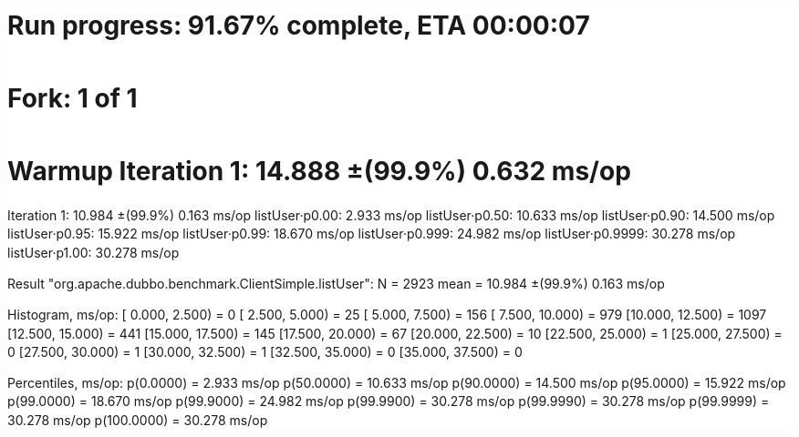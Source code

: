 # Run progress: 91.67% complete, ETA 00:00:07
# Fork: 1 of 1
# Warmup Iteration   1: 14.888 ±(99.9%) 0.632 ms/op
Iteration   1: 10.984 ±(99.9%) 0.163 ms/op
                 listUser·p0.00:   2.933 ms/op
                 listUser·p0.50:   10.633 ms/op
                 listUser·p0.90:   14.500 ms/op
                 listUser·p0.95:   15.922 ms/op
                 listUser·p0.99:   18.670 ms/op
                 listUser·p0.999:  24.982 ms/op
                 listUser·p0.9999: 30.278 ms/op
                 listUser·p1.00:   30.278 ms/op



Result "org.apache.dubbo.benchmark.ClientSimple.listUser":
  N = 2923
  mean =     10.984 ±(99.9%) 0.163 ms/op

  Histogram, ms/op:
    [ 0.000,  2.500) = 0 
    [ 2.500,  5.000) = 25 
    [ 5.000,  7.500) = 156 
    [ 7.500, 10.000) = 979 
    [10.000, 12.500) = 1097 
    [12.500, 15.000) = 441 
    [15.000, 17.500) = 145 
    [17.500, 20.000) = 67 
    [20.000, 22.500) = 10 
    [22.500, 25.000) = 1 
    [25.000, 27.500) = 0 
    [27.500, 30.000) = 1 
    [30.000, 32.500) = 1 
    [32.500, 35.000) = 0 
    [35.000, 37.500) = 0 

  Percentiles, ms/op:
      p(0.0000) =      2.933 ms/op
     p(50.0000) =     10.633 ms/op
     p(90.0000) =     14.500 ms/op
     p(95.0000) =     15.922 ms/op
     p(99.0000) =     18.670 ms/op
     p(99.9000) =     24.982 ms/op
     p(99.9900) =     30.278 ms/op
     p(99.9990) =     30.278 ms/op
     p(99.9999) =     30.278 ms/op
    p(100.0000) =     30.278 ms/op

